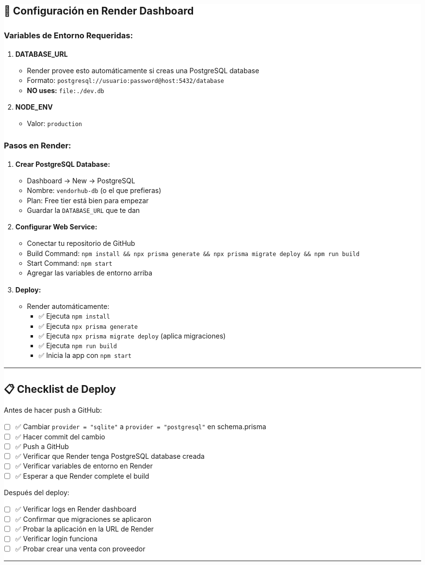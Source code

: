 
## 🔧 Configuración en Render Dashboard

### Variables de Entorno Requeridas:

1. **DATABASE_URL**

   - Render provee esto automáticamente si creas una PostgreSQL database
   - Formato: `postgresql://usuario:password@host:5432/database`
   - **NO uses:** `file:./dev.db`

2. **NODE_ENV**
   - Valor: `production`

### Pasos en Render:

1. **Crear PostgreSQL Database:**

   - Dashboard → New → PostgreSQL
   - Nombre: `vendorhub-db` (o el que prefieras)
   - Plan: Free tier está bien para empezar
   - Guardar la `DATABASE_URL` que te dan

2. **Configurar Web Service:**

   - Conectar tu repositorio de GitHub
   - Build Command: `npm install && npx prisma generate && npx prisma migrate deploy && npm run build`
   - Start Command: `npm start`
   - Agregar las variables de entorno arriba

3. **Deploy:**
   - Render automáticamente:
     - ✅ Ejecuta `npm install`
     - ✅ Ejecuta `npx prisma generate`
     - ✅ Ejecuta `npx prisma migrate deploy` (aplica migraciones)
     - ✅ Ejecuta `npm run build`
     - ✅ Inicia la app con `npm start`

---

## 📋 Checklist de Deploy

Antes de hacer push a GitHub:

- [ ] ✅ Cambiar `provider = "sqlite"` a `provider = "postgresql"` en schema.prisma
- [ ] ✅ Hacer commit del cambio
- [ ] ✅ Push a GitHub
- [ ] ✅ Verificar que Render tenga PostgreSQL database creada
- [ ] ✅ Verificar variables de entorno en Render
- [ ] ✅ Esperar a que Render complete el build

Después del deploy:

- [ ] ✅ Verificar logs en Render dashboard
- [ ] ✅ Confirmar que migraciones se aplicaron
- [ ] ✅ Probar la aplicación en la URL de Render
- [ ] ✅ Verificar login funciona
- [ ] ✅ Probar crear una venta con proveedor

---